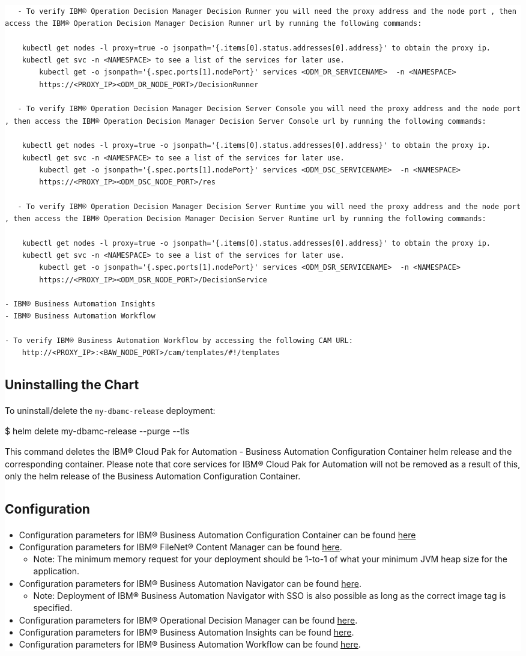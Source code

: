   	   - To verify IBM® Operation Decision Manager Decision Runner you will need the proxy address and the node port , then access the IBM® Operation Decision Manager Decision Runner url by running the following commands:

		kubectl get nodes -l proxy=true -o jsonpath='{.items[0].status.addresses[0].address}' to obtain the proxy ip.  
		kubectl get svc -n <NAMESPACE> to see a list of the services for later use.  
    		kubectl get -o jsonpath='{.spec.ports[1].nodePort}' services <ODM_DR_SERVICENAME>  -n <NAMESPACE>
    		https://<PROXY_IP><ODM_DR_NODE_PORT>/DecisionRunner

  	   - To verify IBM® Operation Decision Manager Decision Server Console you will need the proxy address and the node port , then access the IBM® Operation Decision Manager Decision Server Console url by running the following commands:

		kubectl get nodes -l proxy=true -o jsonpath='{.items[0].status.addresses[0].address}' to obtain the proxy ip.  
		kubectl get svc -n <NAMESPACE> to see a list of the services for later use.  
    		kubectl get -o jsonpath='{.spec.ports[1].nodePort}' services <ODM_DSC_SERVICENAME>  -n <NAMESPACE>
    		https://<PROXY_IP><ODM_DSC_NODE_PORT>/res

  	   - To verify IBM® Operation Decision Manager Decision Server Runtime you will need the proxy address and the node port , then access the IBM® Operation Decision Manager Decision Server Runtime url by running the following commands:

		kubectl get nodes -l proxy=true -o jsonpath='{.items[0].status.addresses[0].address}' to obtain the proxy ip.  
		kubectl get svc -n <NAMESPACE> to see a list of the services for later use.  
    		kubectl get -o jsonpath='{.spec.ports[1].nodePort}' services <ODM_DSR_SERVICENAME>  -n <NAMESPACE>
    		https://<PROXY_IP><ODM_DSR_NODE_PORT>/DecisionService

	- IBM® Business Automation Insights
	- IBM® Business Automation Workflow
	
	- To verify IBM® Business Automation Workflow by accessing the following CAM URL:
		http://<PROXY_IP>:<BAW_NODE_PORT>/cam/templates/#!/templates

## Uninstalling the Chart

To uninstall/delete the `my-dbamc-release` deployment:

$ helm delete my-dbamc-release --purge --tls

This command deletes the IBM® Cloud Pak for Automation - Business Automation Configuration Container helm release and the corresponding container.  Please note that core services for IBM® Cloud Pak for Automation will not be removed as a result of this, only the helm release of the Business Automation Configuration Container.

## Configuration
- Configuration parameters for IBM® Business Automation Configuration Container can be found [here]( https://www.ibm.com/support/knowledgecenter/SSYHZ8_19.0.x/com.ibm.dba.ref/topics/ref_ibacc_params.html )
- Configuration parameters for IBM® FileNet® Content Manager can be found [here]( https://www.ibm.com/support/knowledgecenter/SSYHZ8_19.0.x/com.ibm.dba.ref/topics/ref_cm_params.html ).
  - Note: The minimum memory request for your deployment should be 1-to-1 of what your minimum JVM heap size for the application.
- Configuration parameters for IBM® Business Automation Navigator can be found [here]( https://www.ibm.com/support/knowledgecenter/SSYHZ8_19.0.x/com.ibm.dba.ref/topics/ref_icn_params.html ).
  - Note: Deployment of IBM® Business Automation Navigator with SSO is also possible as long as the correct image tag is specified. 
- Configuration parameters for IBM® Operational Decision Manager can be found [here]( https://www.ibm.com/support/knowledgecenter/SSYHZ8_19.0.x/com.ibm.dba.ref/topics/ref_odm_params.html ).
- Configuration parameters for IBM® Business Automation Insights can be found [here]( https://www.ibm.com/support/knowledgecenter/SSYHZ8_19.0.x/com.ibm.dba.ref/topics/ref_bai_params.html ).
- Configuration parameters for IBM® Business Automation Workflow can be found [here]( https://www.ibm.com/support/knowledgecenter/SSYHZ8_19.0.x/com.ibm.dba.ref/topics/ref_baw_params.html ).
